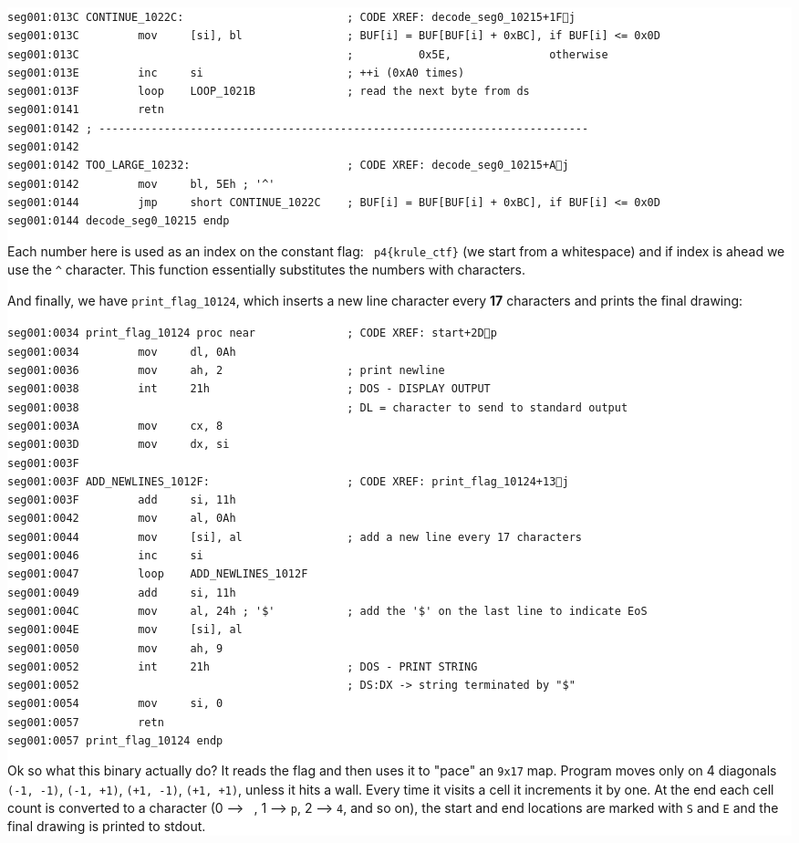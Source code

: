 ```assembly
seg001:013C CONTINUE_1022C:                         ; CODE XREF: decode_seg0_10215+1Fj
seg001:013C         mov     [si], bl                ; BUF[i] = BUF[BUF[i] + 0xBC], if BUF[i] <= 0x0D
seg001:013C                                         ;          0x5E,               otherwise
seg001:013E         inc     si                      ; ++i (0xA0 times)
seg001:013F         loop    LOOP_1021B              ; read the next byte from ds
seg001:0141         retn
seg001:0142 ; ---------------------------------------------------------------------------
seg001:0142
seg001:0142 TOO_LARGE_10232:                        ; CODE XREF: decode_seg0_10215+Aj
seg001:0142         mov     bl, 5Eh ; '^'
seg001:0144         jmp     short CONTINUE_1022C    ; BUF[i] = BUF[BUF[i] + 0xBC], if BUF[i] <= 0x0D
seg001:0144 decode_seg0_10215 endp    
```

Each number here is used as an index on the constant flag: ` p4{krule_ctf}` (we start from a 
whitespace) and if index is ahead we use the `^` character. This function essentially substitutes
the numbers with characters.

And finally, we have `print_flag_10124`, which  inserts a new line character every **17** characters 
and prints the final drawing:
```assembly
seg001:0034 print_flag_10124 proc near              ; CODE XREF: start+2Dp
seg001:0034         mov     dl, 0Ah
seg001:0036         mov     ah, 2                   ; print newline
seg001:0038         int     21h                     ; DOS - DISPLAY OUTPUT
seg001:0038                                         ; DL = character to send to standard output
seg001:003A         mov     cx, 8
seg001:003D         mov     dx, si
seg001:003F
seg001:003F ADD_NEWLINES_1012F:                     ; CODE XREF: print_flag_10124+13j
seg001:003F         add     si, 11h
seg001:0042         mov     al, 0Ah
seg001:0044         mov     [si], al                ; add a new line every 17 characters
seg001:0046         inc     si
seg001:0047         loop    ADD_NEWLINES_1012F
seg001:0049         add     si, 11h
seg001:004C         mov     al, 24h ; '$'           ; add the '$' on the last line to indicate EoS
seg001:004E         mov     [si], al
seg001:0050         mov     ah, 9
seg001:0052         int     21h                     ; DOS - PRINT STRING
seg001:0052                                         ; DS:DX -> string terminated by "$"
seg001:0054         mov     si, 0
seg001:0057         retn
seg001:0057 print_flag_10124 endp
```

Ok so what this binary actually do? It reads the flag and then uses it to "pace" an `9x17`
map. Program moves only on 4 diagonals `(-1, -1)`, `(-1, +1)`, `(+1, -1)`, `(+1, +1)`, unless
it hits a wall. Every time it visits a cell it increments it by one. At the end each cell count
is converted to a character (0 --> ` `, 1 --> `p`, 2 --> `4`, and so on), the start and end 
locations are marked with `S` and `E` and the final drawing is printed to stdout.
